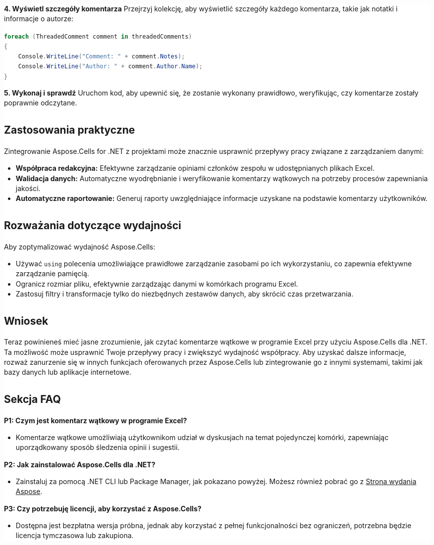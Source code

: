 **4. Wyświetl szczegóły komentarza**
Przejrzyj kolekcję, aby wyświetlić szczegóły każdego komentarza, takie jak notatki i informacje o autorze:
```csharp
foreach (ThreadedComment comment in threadedComments)
{
    Console.WriteLine("Comment: " + comment.Notes);
    Console.WriteLine("Author: " + comment.Author.Name);
}
```

**5. Wykonaj i sprawdź**
Uruchom kod, aby upewnić się, że zostanie wykonany prawidłowo, weryfikując, czy komentarze zostały poprawnie odczytane.

## Zastosowania praktyczne
Zintegrowanie Aspose.Cells for .NET z projektami może znacznie usprawnić przepływy pracy związane z zarządzaniem danymi:
- **Współpraca redakcyjna:** Efektywne zarządzanie opiniami członków zespołu w udostępnianych plikach Excel.
- **Walidacja danych:** Automatyczne wyodrębnianie i weryfikowanie komentarzy wątkowych na potrzeby procesów zapewniania jakości.
- **Automatyczne raportowanie:** Generuj raporty uwzględniające informacje uzyskane na podstawie komentarzy użytkowników.

## Rozważania dotyczące wydajności
Aby zoptymalizować wydajność Aspose.Cells:
- Używać `using` polecenia umożliwiające prawidłowe zarządzanie zasobami po ich wykorzystaniu, co zapewnia efektywne zarządzanie pamięcią.
- Ogranicz rozmiar pliku, efektywnie zarządzając danymi w komórkach programu Excel.
- Zastosuj filtry i transformacje tylko do niezbędnych zestawów danych, aby skrócić czas przetwarzania.

## Wniosek
Teraz powinieneś mieć jasne zrozumienie, jak czytać komentarze wątkowe w programie Excel przy użyciu Aspose.Cells dla .NET. Ta możliwość może usprawnić Twoje przepływy pracy i zwiększyć wydajność współpracy. Aby uzyskać dalsze informacje, rozważ zanurzenie się w innych funkcjach oferowanych przez Aspose.Cells lub zintegrowanie go z innymi systemami, takimi jak bazy danych lub aplikacje internetowe.

## Sekcja FAQ
**P1: Czym jest komentarz wątkowy w programie Excel?**
- Komentarze wątkowe umożliwiają użytkownikom udział w dyskusjach na temat pojedynczej komórki, zapewniając uporządkowany sposób śledzenia opinii i sugestii.

**P2: Jak zainstalować Aspose.Cells dla .NET?**
- Zainstaluj za pomocą .NET CLI lub Package Manager, jak pokazano powyżej. Możesz również pobrać go z [Strona wydania Aspose](https://releases.aspose.com/cells/net/).

**P3: Czy potrzebuję licencji, aby korzystać z Aspose.Cells?**
- Dostępna jest bezpłatna wersja próbna, jednak aby korzystać z pełnej funkcjonalności bez ograniczeń, potrzebna będzie licencja tymczasowa lub zakupiona.

